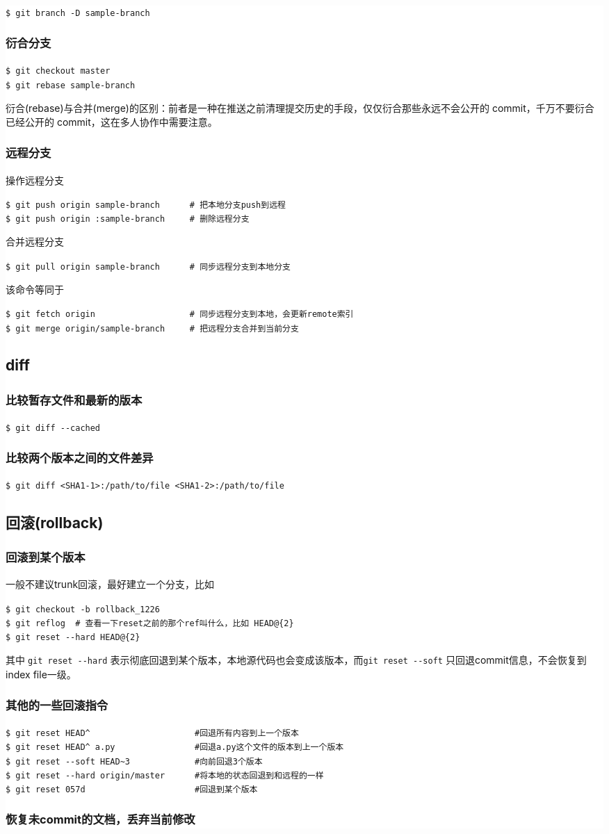     $ git branch -D sample-branch

### 衍合分支

    $ git checkout master
    $ git rebase sample-branch

衍合(rebase)与合并(merge)的区别：前者是一种在推送之前清理提交历史的手段，仅仅衍合那些永远不会公开的 commit，千万不要衍合已经公开的 commit，这在多人协作中需要注意。

### 远程分支

操作远程分支

    $ git push origin sample-branch      # 把本地分支push到远程
    $ git push origin :sample-branch     # 删除远程分支

合并远程分支

    $ git pull origin sample-branch      # 同步远程分支到本地分支

该命令等同于

    $ git fetch origin                   # 同步远程分支到本地，会更新remote索引
    $ git merge origin/sample-branch     # 把远程分支合并到当前分支

## diff
### 比较暂存文件和最新的版本

    $ git diff --cached

### 比较两个版本之间的文件差异

    $ git diff <SHA1-1>:/path/to/file <SHA1-2>:/path/to/file

## 回滚(rollback)
### 回滚到某个版本

一般不建议trunk回滚，最好建立一个分支，比如

    $ git checkout -b rollback_1226
    $ git reflog  # 查看一下reset之前的那个ref叫什么，比如 HEAD@{2}
    $ git reset --hard HEAD@{2}

其中 `git reset --hard` 表示彻底回退到某个版本，本地源代码也会变成该版本，而`git reset --soft` 只回退commit信息，不会恢复到index file一级。

### 其他的一些回滚指令

    $ git reset HEAD^                     #回退所有内容到上一个版本
    $ git reset HEAD^ a.py                #回退a.py这个文件的版本到上一个版本
    $ git reset --soft HEAD~3             #向前回退3个版本
    $ git reset --hard origin/master      #将本地的状态回退到和远程的一样
    $ git reset 057d                      #回退到某个版本

### 恢复未commit的文档，丢弃当前修改
